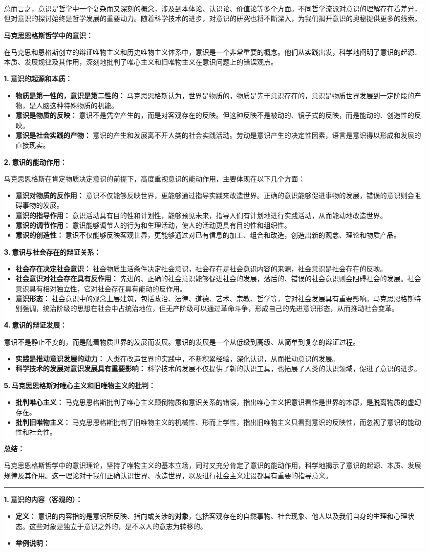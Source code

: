 总而言之，意识是哲学中一个复杂而又深刻的概念，涉及到本体论、认识论、价值论等多个方面。不同哲学流派对意识的理解存在着差异，但对意识的探讨始终是哲学发展的重要动力。随着科学技术的进步，对意识的研究也将不断深入，为我们揭开意识的奥秘提供更多的线索。





**马克思恩格斯哲学中的意识：**

在马克思和恩格斯创立的辩证唯物主义和历史唯物主义体系中，意识是一个非常重要的概念。他们从实践出发，科学地阐明了意识的起源、本质、发展规律及其作用，深刻地批判了唯心主义和旧唯物主义在意识问题上的错误观点。

**1. 意识的起源和本质：**

- **物质是第一性的，意识是第二性的：** 马克思恩格斯认为，世界是物质的，物质是先于意识存在的，意识是物质世界发展到一定阶段的产物，是人脑这种特殊物质的机能。
- **意识是物质的反映：** 意识不是凭空产生的，而是对客观存在的反映。但这种反映不是被动的、镜子式的反映，而是能动的、创造性的反映。
- **意识是社会实践的产物：** 意识的产生和发展离不开人类的社会实践活动。劳动是意识产生的决定性因素，语言是意识得以形成和发展的直接现实。

**2. 意识的能动作用：**

马克思恩格斯在肯定物质决定意识的前提下，高度重视意识的能动作用，主要体现在以下几个方面：

- **意识对物质的反作用：** 意识不仅能够反映世界，更能够通过指导实践来改造世界。正确的意识能够促进事物的发展，错误的意识则会阻碍事物的发展。
- **意识的指导作用：** 意识活动具有目的性和计划性，能够预见未来，指导人们有计划地进行实践活动，从而能动地改造世界。
- **意识的调节作用：** 意识能够调节人的行为和生理活动，使人的活动更具有目的性和组织性。
- **意识的创造性：** 意识不仅能够反映客观世界，更能够通过对已有信息的加工、组合和改造，创造出新的观念、理论和物质产品。

**3. 意识与社会存在的辩证关系：**

- **社会存在决定社会意识：** 社会物质生活条件决定社会意识，社会存在是社会意识内容的来源，社会意识是社会存在的反映。
- **社会意识对社会存在具有反作用：** 先进的、正确的社会意识能够促进社会的发展，落后的、错误的社会意识则会阻碍社会的发展。社会意识具有相对独立性，它对社会存在具有能动的反作用。
- **意识形态：** 社会意识中的观念上层建筑，包括政治、法律、道德、艺术、宗教、哲学等，它对社会发展具有重要影响。马克思恩格斯特别强调，统治阶级的思想在社会中占统治地位，但无产阶级可以通过革命斗争，形成自己的先进意识形态，从而推动社会变革。

**4. 意识的辩证发展：**

意识不是静止不变的，而是随着物质世界的发展而发展。意识的发展是一个从低级到高级、从简单到复杂的辩证过程。

- **实践是推动意识发展的动力：** 人类在改造世界的实践中，不断积累经验，深化认识，从而推动意识的发展。
- **科学技术的发展对意识发展具有重要影响：** 科学技术的发展不仅提供了新的认识工具，也拓展了人类的认识领域，促进了意识的进步。

**5. 马克思恩格斯对唯心主义和旧唯物主义的批判：**

- **批判唯心主义：** 马克思恩格斯批判了唯心主义颠倒物质和意识关系的错误，指出唯心主义把意识看作是世界的本原，是脱离物质的虚幻存在。
- **批判旧唯物主义：** 马克思恩格斯批判了旧唯物主义的机械性、形而上学性，指出旧唯物主义只看到意识的反映性，而忽视了意识的能动性和社会性。

**总结：**

马克思恩格斯哲学中的意识理论，坚持了唯物主义的基本立场，同时又充分肯定了意识的能动作用，科学地揭示了意识的起源、本质、发展规律及其作用。这一理论对于我们正确认识世界、改造世界，以及进行社会主义建设都具有重要的指导意义。







---

**1. 意识的内容（客观的）：**

- **定义：** 意识的内容指的是意识所反映、指向或关涉的**对象**，包括客观存在的自然事物、社会现象、他人以及我们自身的生理和心理状态。这些对象是独立于意识之外的，是不以人的意志为转移的。

- **举例说明：**
